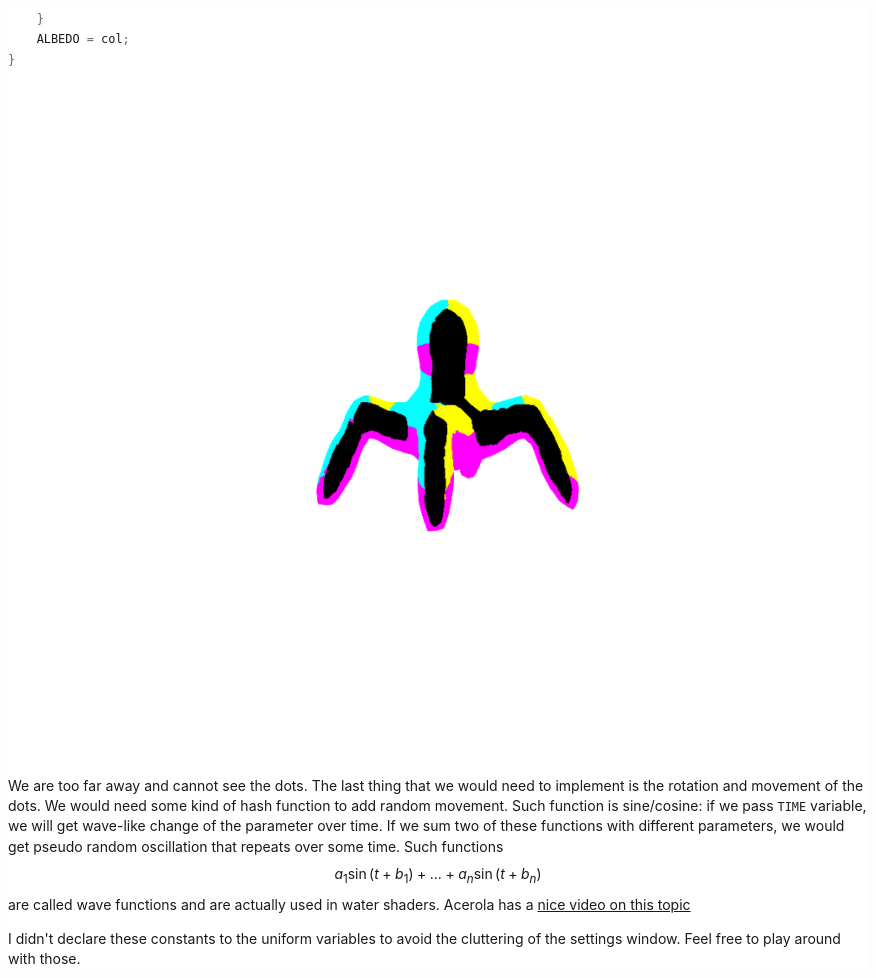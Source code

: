 ```glsl
    }
    ALBEDO = col;
}

```

![third shader step](/assets/img/dots/spider4.png)

We are too far away and cannot see the dots. The last thing that we would need to implement is the rotation and movement of the dots. We would need some kind of hash function to add random movement. Such function is sine/cosine: if we pass `TIME` variable, we will get wave-like change of the parameter over time. If we sum two of these functions with different parameters, we would get pseudo random oscillation that repeats over some time. Such functions $$a_1 \sin{(t + b_1)} + ... + a_n \sin{(t + b_n)}$$ are called wave functions and are actually used in water shaders. Acerola has a [nice video on this topic](https://www.youtube.com/watch?v=PH9q0HNBjT4)

I didn't declare these constants to the uniform variables to avoid the cluttering of the settings window. Feel free to play around with those.
